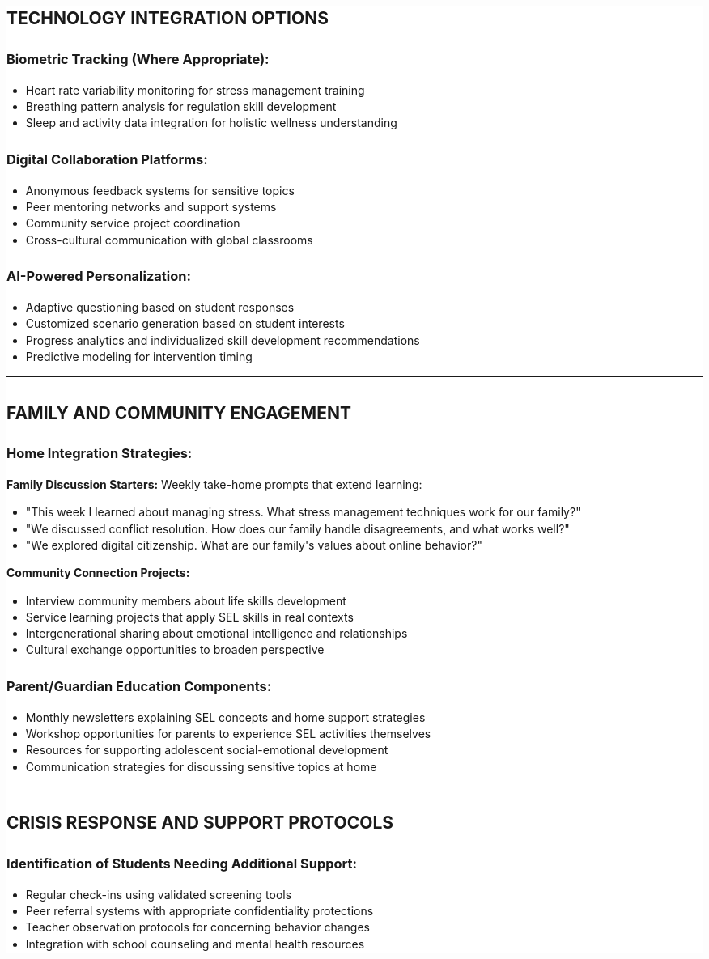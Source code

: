 
## TECHNOLOGY INTEGRATION OPTIONS

### Biometric Tracking (Where Appropriate):
- Heart rate variability monitoring for stress management training
- Breathing pattern analysis for regulation skill development
- Sleep and activity data integration for holistic wellness understanding

### Digital Collaboration Platforms:
- Anonymous feedback systems for sensitive topics
- Peer mentoring networks and support systems
- Community service project coordination
- Cross-cultural communication with global classrooms

### AI-Powered Personalization:
- Adaptive questioning based on student responses
- Customized scenario generation based on student interests
- Progress analytics and individualized skill development recommendations
- Predictive modeling for intervention timing

---

## FAMILY AND COMMUNITY ENGAGEMENT

### Home Integration Strategies:
**Family Discussion Starters:** Weekly take-home prompts that extend learning:
- "This week I learned about managing stress. What stress management techniques work for our family?"
- "We discussed conflict resolution. How does our family handle disagreements, and what works well?"
- "We explored digital citizenship. What are our family's values about online behavior?"

**Community Connection Projects:**
- Interview community members about life skills development
- Service learning projects that apply SEL skills in real contexts
- Intergenerational sharing about emotional intelligence and relationships
- Cultural exchange opportunities to broaden perspective

### Parent/Guardian Education Components:
- Monthly newsletters explaining SEL concepts and home support strategies
- Workshop opportunities for parents to experience SEL activities themselves
- Resources for supporting adolescent social-emotional development
- Communication strategies for discussing sensitive topics at home

---

## CRISIS RESPONSE AND SUPPORT PROTOCOLS

### Identification of Students Needing Additional Support:
- Regular check-ins using validated screening tools
- Peer referral systems with appropriate confidentiality protections
- Teacher observation protocols for concerning behavior changes
- Integration with school counseling and mental health resources
